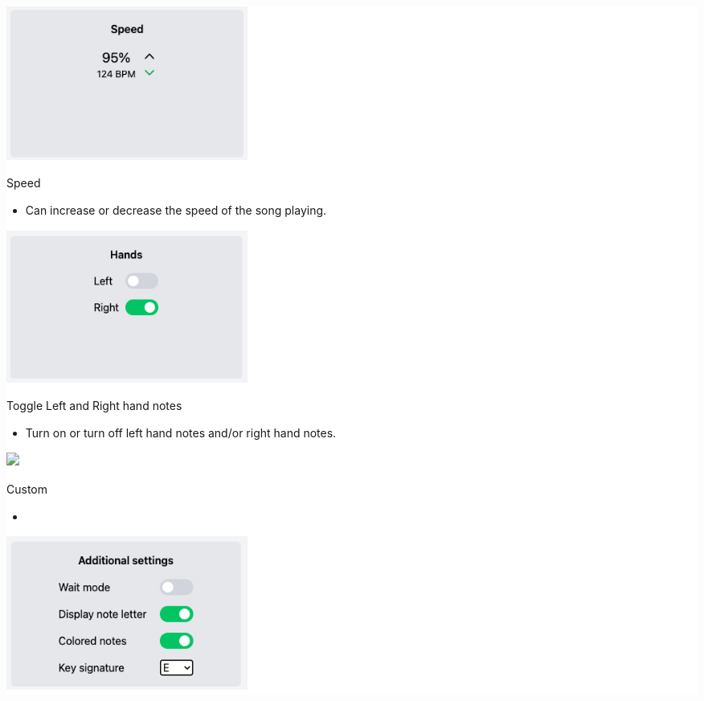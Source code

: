 <a id="speed"></a>
<p align="">
  <img src="https://raw.githubusercontent.com/13illydakid/simpler-piano/main/public/images/speed.png" width="300px" style="display: inline-block;">
</p>

Speed

- Can increase or decrease the speed of the song playing.


<a id="hands"></a>
<p align="">
  <img src="https://raw.githubusercontent.com/13illydakid/simpler-piano/main/public/images/hands.png" width="300px" style="display: inline-block;">
</p>

Toggle Left and Right hand notes


- Turn on or turn off left hand notes and/or right hand notes.

<a id="custom"></a>
<p align="">
  <img src="https://raw.githubusercontent.com/13illydakid/simpler-piano/main/public/images/" width="300px" style="display: inline-block;">
</p>

Custom

-

<a id="loop"></a>
<p align="">
  <img src="https://raw.githubusercontent.com/13illydakid/simpler-piano/main/public/images/custom.png" width="300px" style="display: inline-block;">